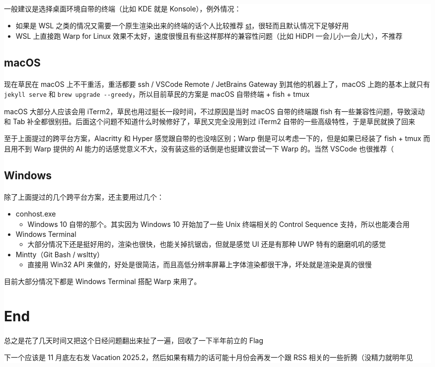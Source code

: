 一般建议是选择桌面环境自带的终端（比如 KDE 就是 Konsole），例外情况：

* 如果是 WSL 之类的情况又需要一个原生渲染出来的终端的话个人比较推荐 [st](https://tracker.debian.org/pkg/stterm)，很轻而且默认情况下足够好用
* WSL 上直接跑 Warp for Linux 效果不太好，速度很慢且有些这样那样的兼容性问题（比如 HiDPI 一会儿小一会儿大），不推荐

## macOS

现在草民在 macOS 上不干重活，重活都要 ssh / VSCode Remote / JetBrains Gateway 到其他的机器上了，macOS 上跑的基本上就只有 `jekyll serve` 和 `brew upgrade --greedy`，所以目前草民的方案是 macOS 自带终端 + fish + tmux

macOS 大部分人应该会用 iTerm2，草民也用过挺长一段时间，不过原因是当时 macOS 自带的终端跟 fish 有一些兼容性问题，导致滚动和 Tab 补全都很别扭。后面这个问题不知道什么时候修好了，草民又完全没用到过 iTerm2 自带的一些高级特性，于是草民就换了回来

至于上面提过的跨平台方案，Alacritty 和 Hyper 感觉跟自带的也没啥区别；Warp 倒是可以考虑一下的，但是如果已经装了 fish + tmux 而且用不到 Warp 提供的 AI 能力的话感觉意义不大，没有装这些的话倒是也挺建议尝试一下 Warp 的。当然 VSCode 也很推荐（

## Windows

除了上面提过的几个跨平台方案，还主要用过几个：

* conhost.exe
  * Windows 10 自带的那个。其实因为 Windows 10 开始加了一些 Unix 终端相关的 Control Sequence 支持，所以也能凑合用
* Windows Terminal
  * 大部分情况下还是挺好用的，渲染也很快，也能关掉抗锯齿，但就是感觉 UI 还是有那种 UWP 特有的磨磨叽叽的感觉
* Mintty（Git Bash / wsltty）
  * 直接用 Win32 API 来做的，好处是很简洁，而且高低分辨率屏幕上字体渲染都很干净，坏处就是渲染是真的很慢

目前大部分情况下都是 Windows Terminal 搭配 Warp 来用了。

# End

总之是花了几天时间又把这个日经问题翻出来扯了一遍，回收了一下半年前立的 Flag

下一个应该是 11 月底左右发 Vacation 2025.2，然后如果有精力的话可能十月份会再发一个跟 RSS 相关的一些折腾（没精力就明年见
